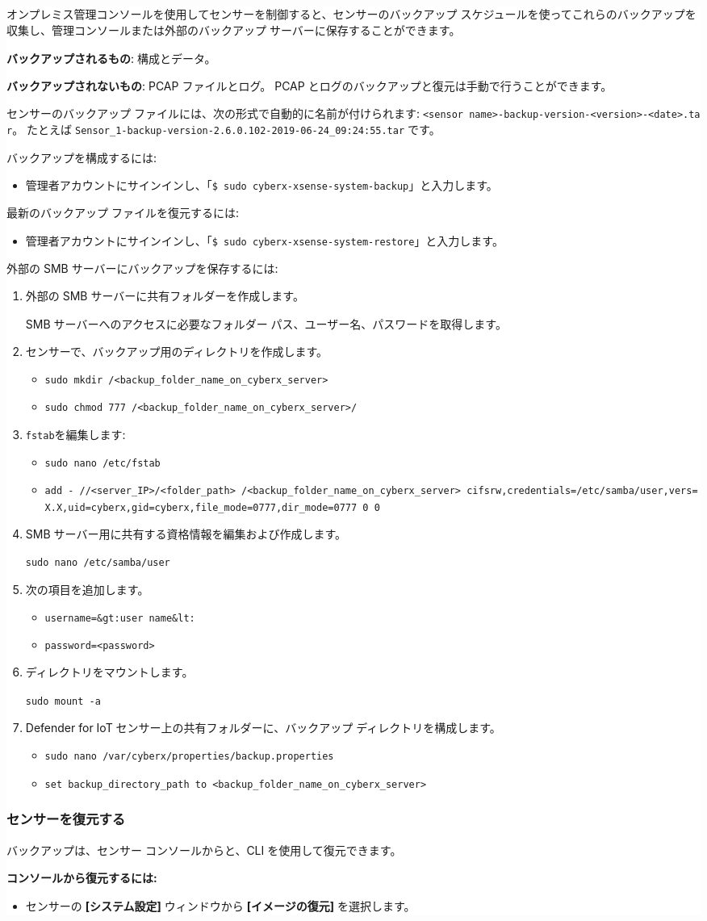 オンプレミス管理コンソールを使用してセンサーを制御すると、センサーのバックアップ スケジュールを使ってこれらのバックアップを収集し、管理コンソールまたは外部のバックアップ サーバーに保存することができます。

**バックアップされるもの**: 構成とデータ。

**バックアップされないもの**: PCAP ファイルとログ。 PCAP とログのバックアップと復元は手動で行うことができます。

センサーのバックアップ ファイルには、次の形式で自動的に名前が付けられます: `<sensor name>-backup-version-<version>-<date>.tar`。 たとえば `Sensor_1-backup-version-2.6.0.102-2019-06-24_09:24:55.tar` です。

バックアップを構成するには:

- 管理者アカウントにサインインし、「`$ sudo cyberx-xsense-system-backup`」と入力します。

最新のバックアップ ファイルを復元するには:

- 管理者アカウントにサインインし、「`$ sudo cyberx-xsense-system-restore`」と入力します。

外部の SMB サーバーにバックアップを保存するには:

1. 外部の SMB サーバーに共有フォルダーを作成します。

    SMB サーバーへのアクセスに必要なフォルダー パス、ユーザー名、パスワードを取得します。

2. センサーで、バックアップ用のディレクトリを作成します。

    - `sudo mkdir /<backup_folder_name_on_cyberx_server>`

    - `sudo chmod 777 /<backup_folder_name_on_cyberx_server>/`

3. `fstab`を編集します:

    - `sudo nano /etc/fstab`

    - `add - //<server_IP>/<folder_path> /<backup_folder_name_on_cyberx_server> cifsrw,credentials=/etc/samba/user,vers=X.X,uid=cyberx,gid=cyberx,file_mode=0777,dir_mode=0777 0 0`

4. SMB サーバー用に共有する資格情報を編集および作成します。

    `sudo nano /etc/samba/user` 

5. 次の項目を追加します。

    - `username=&gt:user name&lt:`

    - `password=<password>`

6. ディレクトリをマウントします。

    `sudo mount -a`

7. Defender for IoT センサー上の共有フォルダーに、バックアップ ディレクトリを構成します。  

    - `sudo nano /var/cyberx/properties/backup.properties`

    - `set backup_directory_path to <backup_folder_name_on_cyberx_server>`

### <a name="restore-sensors"></a>センサーを復元する

バックアップは、センサー コンソールからと、CLI を使用して復元できます。

**コンソールから復元するには:**

- センサーの **[システム設定]** ウィンドウから **[イメージの復元]** を選択します。
